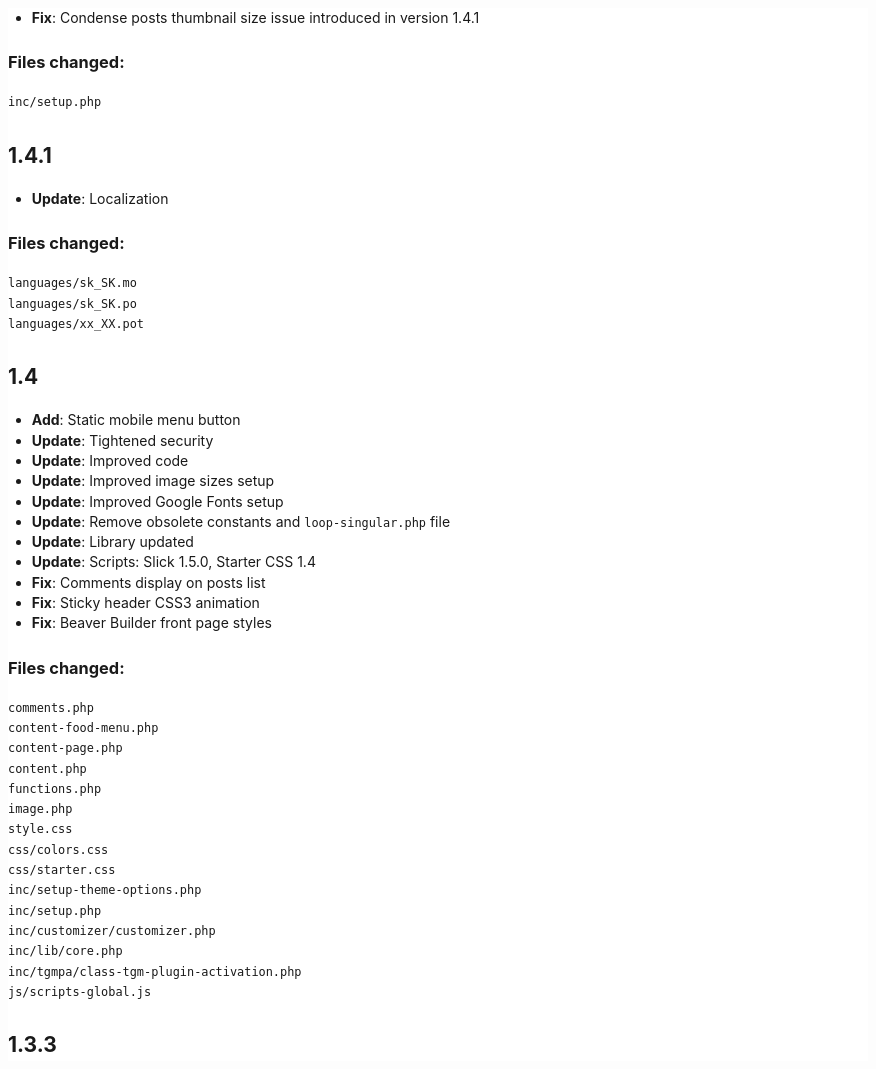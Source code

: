 * **Fix**: Condense posts thumbnail size issue introduced in version 1.4.1

### Files changed:

	inc/setup.php


## 1.4.1

* **Update**: Localization

### Files changed:

	languages/sk_SK.mo
	languages/sk_SK.po
	languages/xx_XX.pot

## 1.4

* **Add**: Static mobile menu button
* **Update**: Tightened security
* **Update**: Improved code
* **Update**: Improved image sizes setup
* **Update**: Improved Google Fonts setup
* **Update**: Remove obsolete constants and `loop-singular.php` file
* **Update**: Library updated
* **Update**: Scripts: Slick 1.5.0, Starter CSS 1.4
* **Fix**: Comments display on posts list
* **Fix**: Sticky header CSS3 animation
* **Fix**: Beaver Builder front page styles

### Files changed:

	comments.php
	content-food-menu.php
	content-page.php
	content.php
	functions.php
	image.php
	style.css
	css/colors.css
	css/starter.css
	inc/setup-theme-options.php
	inc/setup.php
	inc/customizer/customizer.php
	inc/lib/core.php
	inc/tgmpa/class-tgm-plugin-activation.php
	js/scripts-global.js


## 1.3.3
